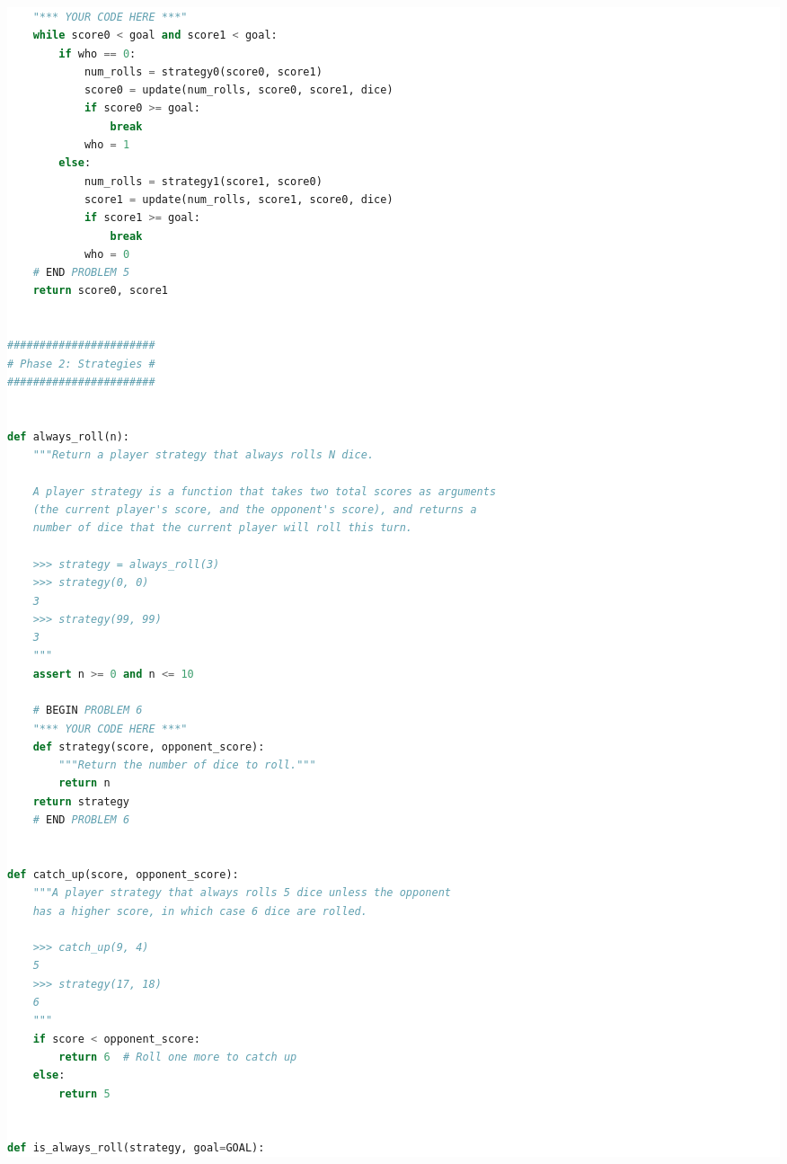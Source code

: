 ```python
    "*** YOUR CODE HERE ***"
    while score0 < goal and score1 < goal:
        if who == 0:
            num_rolls = strategy0(score0, score1)
            score0 = update(num_rolls, score0, score1, dice)
            if score0 >= goal:
                break
            who = 1
        else:
            num_rolls = strategy1(score1, score0)
            score1 = update(num_rolls, score1, score0, dice)
            if score1 >= goal:
                break
            who = 0
    # END PROBLEM 5
    return score0, score1


#######################
# Phase 2: Strategies #
#######################


def always_roll(n):
    """Return a player strategy that always rolls N dice.

    A player strategy is a function that takes two total scores as arguments
    (the current player's score, and the opponent's score), and returns a
    number of dice that the current player will roll this turn.

    >>> strategy = always_roll(3)
    >>> strategy(0, 0)
    3
    >>> strategy(99, 99)
    3
    """
    assert n >= 0 and n <= 10

    # BEGIN PROBLEM 6
    "*** YOUR CODE HERE ***"
    def strategy(score, opponent_score):
        """Return the number of dice to roll."""
        return n
    return strategy
    # END PROBLEM 6


def catch_up(score, opponent_score):
    """A player strategy that always rolls 5 dice unless the opponent
    has a higher score, in which case 6 dice are rolled.

    >>> catch_up(9, 4)
    5
    >>> strategy(17, 18)
    6
    """
    if score < opponent_score:
        return 6  # Roll one more to catch up
    else:
        return 5


def is_always_roll(strategy, goal=GOAL):
```